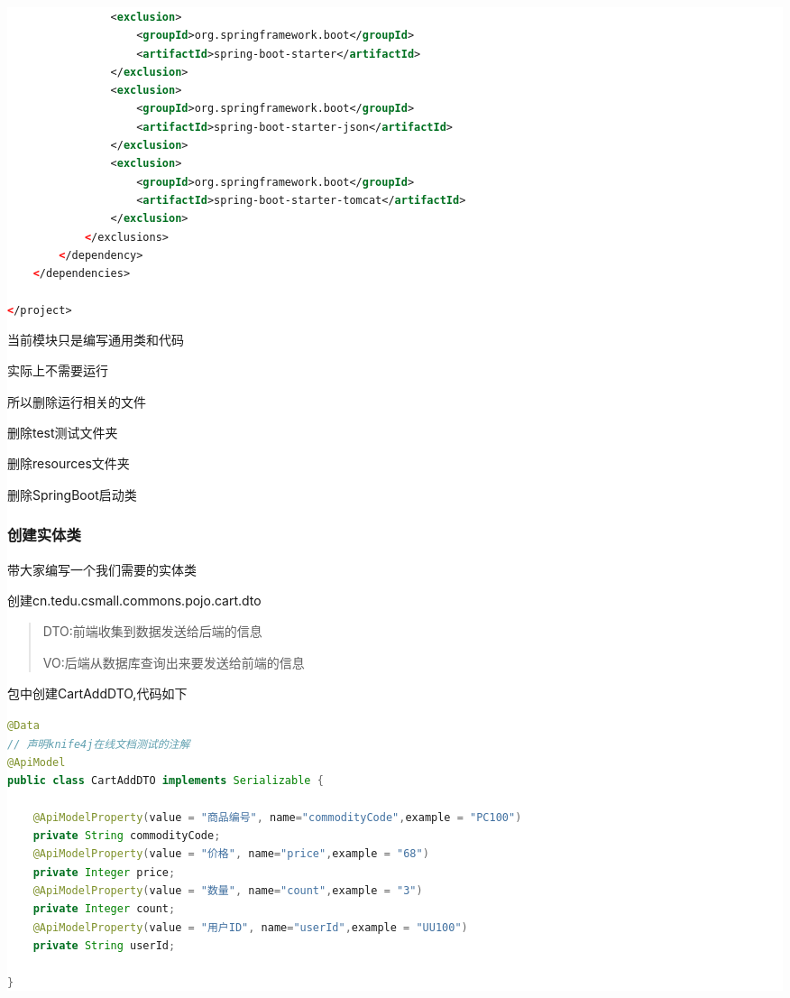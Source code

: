 ```xml
                <exclusion>
                    <groupId>org.springframework.boot</groupId>
                    <artifactId>spring-boot-starter</artifactId>
                </exclusion>
                <exclusion>
                    <groupId>org.springframework.boot</groupId>
                    <artifactId>spring-boot-starter-json</artifactId>
                </exclusion>
                <exclusion>
                    <groupId>org.springframework.boot</groupId>
                    <artifactId>spring-boot-starter-tomcat</artifactId>
                </exclusion>
            </exclusions>
        </dependency>
    </dependencies>

</project>
```

当前模块只是编写通用类和代码

实际上不需要运行

所以删除运行相关的文件

删除test测试文件夹

删除resources文件夹

删除SpringBoot启动类

### 创建实体类

带大家编写一个我们需要的实体类

创建cn.tedu.csmall.commons.pojo.cart.dto

> DTO:前端收集到数据发送给后端的信息
>
> VO:后端从数据库查询出来要发送给前端的信息

包中创建CartAddDTO,代码如下

```java
@Data
// 声明knife4j在线文档测试的注解
@ApiModel
public class CartAddDTO implements Serializable {

    @ApiModelProperty(value = "商品编号", name="commodityCode",example = "PC100")
    private String commodityCode;
    @ApiModelProperty(value = "价格", name="price",example = "68")
    private Integer price;
    @ApiModelProperty(value = "数量", name="count",example = "3")
    private Integer count;
    @ApiModelProperty(value = "用户ID", name="userId",example = "UU100")
    private String userId;

}
```
